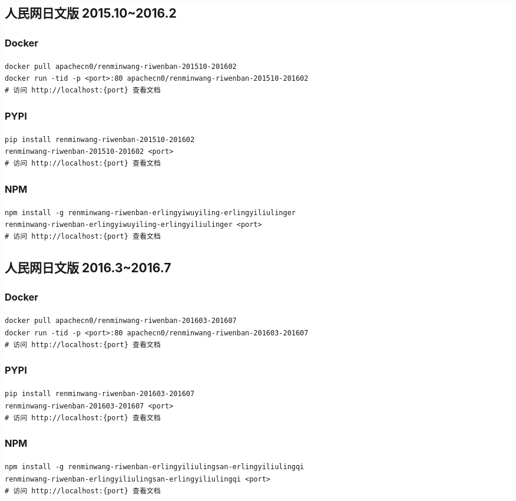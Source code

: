 ## 人民网日文版 2015.10~2016.2



### Docker

```
docker pull apachecn0/renminwang-riwenban-201510-201602
docker run -tid -p <port>:80 apachecn0/renminwang-riwenban-201510-201602
# 访问 http://localhost:{port} 查看文档
```

### PYPI

```
pip install renminwang-riwenban-201510-201602
renminwang-riwenban-201510-201602 <port>
# 访问 http://localhost:{port} 查看文档
```

### NPM

```
npm install -g renminwang-riwenban-erlingyiwuyiling-erlingyiliulinger
renminwang-riwenban-erlingyiwuyiling-erlingyiliulinger <port>
# 访问 http://localhost:{port} 查看文档
```

## 人民网日文版 2016.3~2016.7



### Docker

```
docker pull apachecn0/renminwang-riwenban-201603-201607
docker run -tid -p <port>:80 apachecn0/renminwang-riwenban-201603-201607
# 访问 http://localhost:{port} 查看文档
```

### PYPI

```
pip install renminwang-riwenban-201603-201607
renminwang-riwenban-201603-201607 <port>
# 访问 http://localhost:{port} 查看文档
```

### NPM

```
npm install -g renminwang-riwenban-erlingyiliulingsan-erlingyiliulingqi
renminwang-riwenban-erlingyiliulingsan-erlingyiliulingqi <port>
# 访问 http://localhost:{port} 查看文档
```

